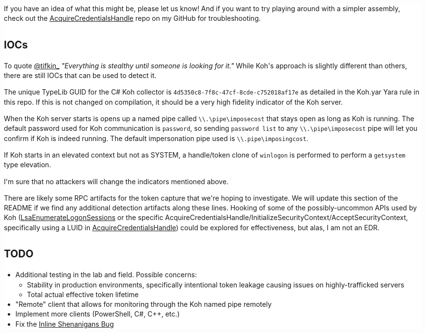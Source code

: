 If you have an idea of what this might be, please let us know! And if you want to try playing around with a simpler assembly, check out the [AcquireCredentialsHandle](https://github.com/harmj0y/AcquireCredentialsHandle) repo on my GitHub for troubleshooting.


## IOCs

To quote [@tifkin_](https://twitter.com/tifkin_) _"Everything is stealthy until someone is looking for it."_ While Koh's approach is slightly different than others, there are still IOCs that can be used to detect it.

The unique TypeLib GUID for the C# Koh collector is `4d5350c8-7f8c-47cf-8cde-c752018af17e` as detailed in the Koh.yar Yara rule in this repo. If this is not changed on compilation, it should be a very high fidelity indicator of the Koh server.

When the Koh server starts is opens up a named pipe called `\\.\pipe\imposecost` that stays open as long as Koh is running. The default password used for Koh communication is `password`, so sending `password list` to any `\\.\pipe\imposecost` pipe will let you confirm if Koh is indeed running. The default impersonation pipe used is `\\.pipe\imposingcost`.

If Koh starts in an elevated context but not as SYSTEM, a handle/token clone of `winlogon` is performed to perform a `getsystem` type elevation.

I'm sure that no attackers will change the indicators mentioned above.

There are likely some RPC artifacts for the token capture that we're hoping to investigate. We will update this section of the README if we find any additional detection artifacts along these lines. Hooking of some of the possibly-uncommon APIs used by Koh ([LsaEnumerateLogonSessions](https://docs.microsoft.com/en-us/windows/win32/api/ntsecapi/nf-ntsecapi-lsaenumeratelogonsessions) or the specific AcquireCredentialsHandle/InitializeSecurityContext/AcceptSecurityContext, specifically using a LUID in [AcquireCredentialsHandle](https://docs.microsoft.com/en-us/windows/win32/secauthn/acquirecredentialshandle--general)) could be explored for effectiveness, but alas, I am not an EDR.

## TODO

* Additional testing in the lab and field. Possible concerns:
   * Stability in production environments, specifically intentional token leakage causing issues on highly-trafficked servers
   * Total actual effective token lifetime
* "Remote" client that allows for monitoring through the Koh named pipe remotely
* Implement more clients (PowerShell, C#, C++, etc.)
* Fix the [Inline Shenanigans Bug](#the-inline-shenanigans-bug)
